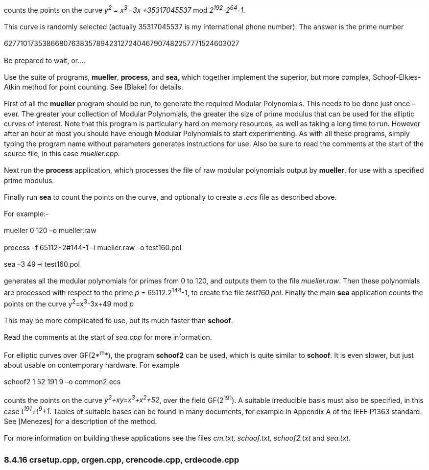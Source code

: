 counts the points on the curve *y<sup>2</sup> = x<sup>3</sup> –3x +35317045537* mod *2<sup>192</sup>-2<sup>64</sup>-1*.

This curve is randomly selected (actually 35317045537 is my international phone number). The answer is the prime number

6277101735386680763835789423127240467907482257771524603027

Be prepared to wait, or….

Use the suite of programs, **mueller**, **process**, and **sea**, which together implement the superior, but more complex, Schoof-Elkies-Atkin method for point counting. See \[Blake\] for details.

First of all the **mueller** program should be run, to generate the required Modular Polynomials. This needs to be done just once – ever. The greater your collection of Modular Polynomials, the greater the size of prime modulus that can be used for the elliptic curves of interest. Note that this program is particularly hard on memory resources, as well as taking a long time to run. However after an hour at most you should have enough Modular Polynomials to start experimenting. As with all these programs, simply typing the program name without parameters generates instructions for use. Also be sure to read the comments at the start of the source file, in this case *mueller.cpp.*

Next run the **process** application, which processes the file of raw modular polynomials output by **mueller**, for use with a specified prime modulus.

Finally run **sea** to count the points on the curve, and optionally to create a *.ecs* file as described above.

For example:-

mueller 0 120 –o mueller.raw

process –f 65112\*2\#144-1 –i mueller.raw –o test160.pol

sea –3 49 –i test160.pol

generates all the modular polynomials for primes from 0 to 120, and outputs them to the file *mueller.raw*. Then these polynomials are processed with respect to the prime *p* = 65112.2<sup>144</sup>-1, to create the file *test160.pol*. Finally the main **sea** application counts the points on the curve y<sup>2</sup>=x<sup>3</sup>-3x+49 mod *p*

This may be more complicated to use, but its much faster than **schoof**.

Read the comments at the start of *sea.cpp* for more information.

For elliptic curves over GF(2*<sup>m</sup>*), the program **schoof2** can be used, which is quite similar to **schoof**. It is even slower, but just about usable on contemporary hardware. For example

schoof2 1 52 191 9 –o common2.ecs

counts the points on the curve *y<sup>2</sup>+xy=x<sup>3</sup>+x<sup>2</sup>+52*, over the field GF(2<sup>191</sup>). A suitable irreducible basis must also be specified, in this case *t<sup>191</sup>+t<sup>9</sup>+1*. Tables of suitable bases can be found in many documents, for example in Appendix A of the IEEE P1363 standard. See \[Menezes\] for a description of the method.

For more information on building these applications see the files *cm.txt, schoof.txt, schoof2.txt* and *sea.txt.*

### 8.4.16 crsetup.cpp, crgen.cpp, crencode.cpp, crdecode.cpp
